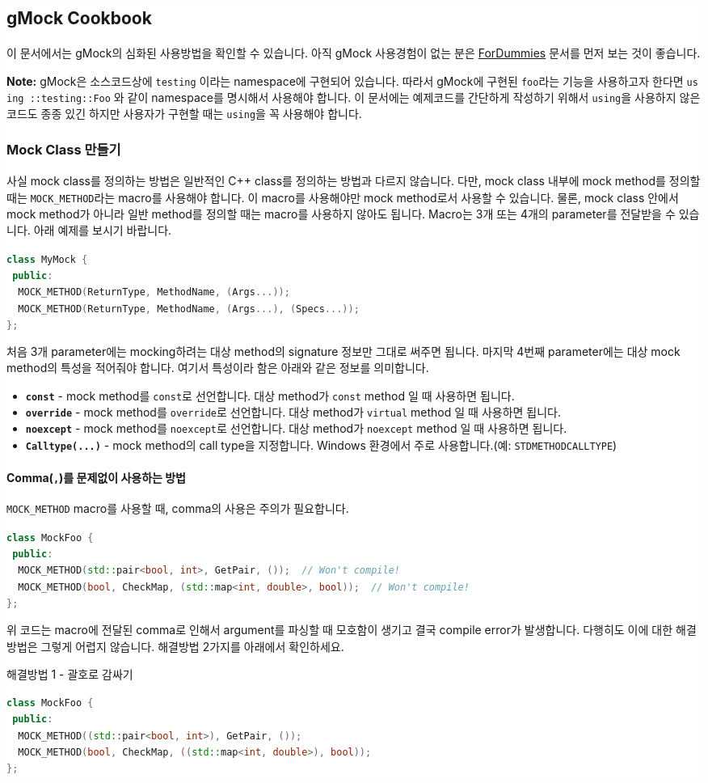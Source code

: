 ## gMock Cookbook

이 문서에서는 gMock의 심화된 사용방법을 확인할 수 있습니다. 아직 gMock 사용경험이 없는 분은 [ForDummies](for_dummies.md) 문서를 먼저 보는 것이 좋습니다.

**Note:** gMock은 소스코드상에 `testing` 이라는 namespace에 구현되어 있습니다. 따라서 gMock에 구현된 `foo`라는 기능을 사용하고자 한다면 `using ::testing::Foo` 와 같이 namespace를 명시해서 사용해야 합니다. 이 문서에는 예제코드를 간단하게 작성하기 위해서 `using`을 사용하지 않은 코드도 종종 있긴 하지만 사용자가 구현할 때는 `using`을 꼭 사용해야 합니다.

### Mock Class 만들기 ###

사실 mock class를 정의하는 방법은 일반적인 C++ class를 정의하는 방법과 다르지 않습니다. 다만, mock class 내부에 mock method를 정의할 때는 `MOCK_METHOD`라는 macro를 사용해야 합니다. 이 macro를 사용해야만 mock method로서 사용할 수 있습니다. 물론, mock class 안에서 mock method가 아니라 일반 method를 정의할 때는 macro를 사용하지 않아도 됩니다. Macro는 3개 또는 4개의 parameter를 전달받을 수 있습니다. 아래 예제를 보시기 바랍니다.

```cpp
class MyMock {
 public:
  MOCK_METHOD(ReturnType, MethodName, (Args...));
  MOCK_METHOD(ReturnType, MethodName, (Args...), (Specs...));
};
```

처음 3개 parameter에는 mocking하려는 대상 method의 signature 정보만 그대로 써주면 됩니다. 마지막 4번째 parameter에는 대상 mock method의 특성을 적어줘야 합니다. 여기서 특성이라 함은 아래와 같은 정보를 의미합니다.

*   **`const`** - mock method를 `const`로 선언합니다. 대상 method가 `const` method 일 때 사용하면 됩니다.
*   **`override`** - mock method를 `override`로 선언합니다. 대상 method가 `virtual` method 일 때 사용하면 됩니다.
*   **`noexcept`** - mock method를 `noexcept`로 선언합니다. 대상 method가 `noexcept` method 일 때 사용하면 됩니다.
*   **`Calltype(...)`** - mock method의 call type을 지정합니다. Windows 환경에서 주로 사용합니다.(예: `STDMETHODCALLTYPE`)

#### Comma(`,`)를 문제없이 사용하는 방법

`MOCK_METHOD` macro를 사용할 때, comma의 사용은 주의가 필요합니다.

```c++
class MockFoo {
 public:
  MOCK_METHOD(std::pair<bool, int>, GetPair, ());  // Won't compile!
  MOCK_METHOD(bool, CheckMap, (std::map<int, double>, bool));  // Won't compile!
};
```

위 코드는 macro에 전달된 comma로 인해서 argument를 파싱할 때 모호함이 생기고 결국 compile error가 발생합니다. 다행히도 이에 대한 해결방법은 그렇게 어렵지 않습니다. 해결방법 2가지를 아래에서 확인하세요.

해결방법 1 - 괄호로 감싸기

```c++
class MockFoo {
 public:
  MOCK_METHOD((std::pair<bool, int>), GetPair, ());
  MOCK_METHOD(bool, CheckMap, ((std::map<int, double>), bool));
};
```
